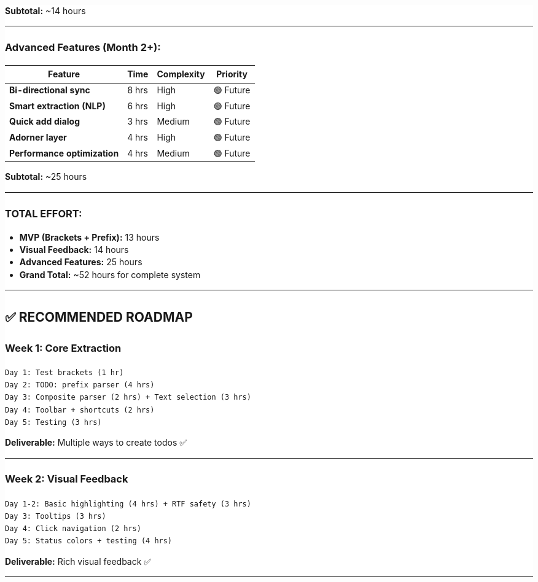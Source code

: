 **Subtotal:** ~14 hours

---

### **Advanced Features (Month 2+):**

| Feature | Time | Complexity | Priority |
|---------|------|------------|----------|
| **Bi-directional sync** | 8 hrs | High | 🟢 Future |
| **Smart extraction (NLP)** | 6 hrs | High | 🟢 Future |
| **Quick add dialog** | 3 hrs | Medium | 🟢 Future |
| **Adorner layer** | 4 hrs | High | 🟢 Future |
| **Performance optimization** | 4 hrs | Medium | 🟢 Future |

**Subtotal:** ~25 hours

---

### **TOTAL EFFORT:**
- **MVP (Brackets + Prefix):** 13 hours
- **Visual Feedback:** 14 hours
- **Advanced Features:** 25 hours
- **Grand Total:** ~52 hours for complete system

---

## ✅ RECOMMENDED ROADMAP

### **Week 1: Core Extraction**
```
Day 1: Test brackets (1 hr)
Day 2: TODO: prefix parser (4 hrs)
Day 3: Composite parser (2 hrs) + Text selection (3 hrs)
Day 4: Toolbar + shortcuts (2 hrs)
Day 5: Testing (3 hrs)
```

**Deliverable:** Multiple ways to create todos ✅

---

### **Week 2: Visual Feedback**
```
Day 1-2: Basic highlighting (4 hrs) + RTF safety (3 hrs)
Day 3: Tooltips (3 hrs)
Day 4: Click navigation (2 hrs)
Day 5: Status colors + testing (4 hrs)
```

**Deliverable:** Rich visual feedback ✅

---